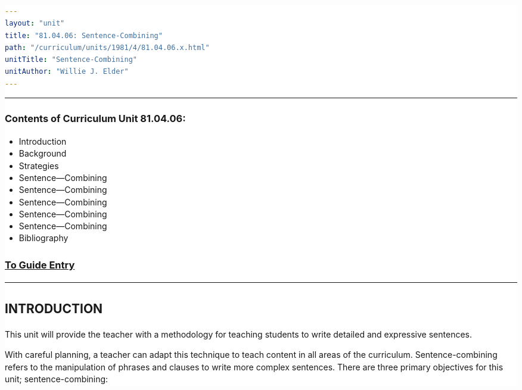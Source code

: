 ```yaml
---
layout: "unit"
title: "81.04.06: Sentence-Combining"
path: "/curriculum/units/1981/4/81.04.06.x.html"
unitTitle: "Sentence-Combining"
unitAuthor: "Willie J. Elder"
---
```

<body>
<hr/>
<h3>
Contents of Curriculum Unit 81.04.06:
</h3>
<ul>
<li>
Introduction
</li>
<li>
Background
</li>
<li>
Strategies
</li>
<li>
Sentence—Combining
</li>
<li>
Sentence—Combining
</li>
<li>
Sentence—Combining
</li>
<li>
Sentence—Combining
</li>
<li>
Sentence—Combining
</li>
<li>
Bibliography
</li>
</ul>
<h3>
<a href="../../../guides/1981/4/81.04.06.x.html">
To Guide Entry
</a>
</h3>
<hr/>
<h2>
INTRODUCTION
</h2>
This unit will provide the teacher with a methodology for teaching students to write detailed and expressive sentences.
<p>
With careful planning, a teacher can adapt this technique to teach content in all areas of the curriculum. Sentence-combining refers to the manipulation of phrases and clauses to write more complex sentences. There are three primary objectives for this unit; sentence-combining:
</p>
<p>